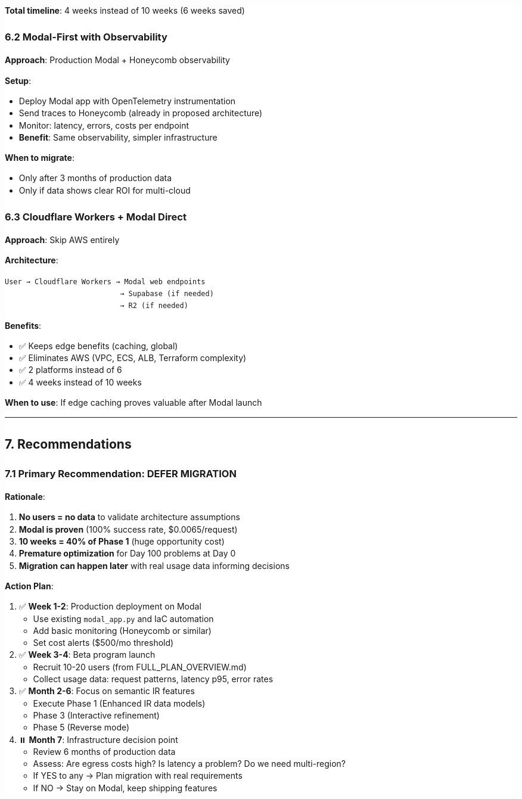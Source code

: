 **Total timeline**: 4 weeks instead of 10 weeks (6 weeks saved)

### 6.2 Modal-First with Observability

**Approach**: Production Modal + Honeycomb observability

**Setup**:
- Deploy Modal app with OpenTelemetry instrumentation
- Send traces to Honeycomb (already in proposed architecture)
- Monitor: latency, errors, costs per endpoint
- **Benefit**: Same observability, simpler infrastructure

**When to migrate**:
- Only after 3 months of production data
- Only if data shows clear ROI for multi-cloud

### 6.3 Cloudflare Workers + Modal Direct

**Approach**: Skip AWS entirely

**Architecture**:
```
User → Cloudflare Workers → Modal web endpoints
                           → Supabase (if needed)
                           → R2 (if needed)
```

**Benefits**:
- ✅ Keeps edge benefits (caching, global)
- ✅ Eliminates AWS (VPC, ECS, ALB, Terraform complexity)
- ✅ 2 platforms instead of 6
- ✅ 4 weeks instead of 10 weeks

**When to use**: If edge caching proves valuable after Modal launch

---

## 7. Recommendations

### 7.1 Primary Recommendation: DEFER MIGRATION

**Rationale**:
1. **No users = no data** to validate architecture assumptions
2. **Modal is proven** (100% success rate, $0.0065/request)
3. **10 weeks = 40% of Phase 1** (huge opportunity cost)
4. **Premature optimization** for Day 100 problems at Day 0
5. **Migration can happen later** with real usage data informing decisions

**Action Plan**:
1. ✅ **Week 1-2**: Production deployment on Modal
   - Use existing `modal_app.py` and IaC automation
   - Add basic monitoring (Honeycomb or similar)
   - Set cost alerts ($500/mo threshold)
2. ✅ **Week 3-4**: Beta program launch
   - Recruit 10-20 users (from FULL_PLAN_OVERVIEW.md)
   - Collect usage data: request patterns, latency p95, error rates
3. ✅ **Month 2-6**: Focus on semantic IR features
   - Execute Phase 1 (Enhanced IR data models)
   - Phase 3 (Interactive refinement)
   - Phase 5 (Reverse mode)
4. ⏸️ **Month 7**: Infrastructure decision point
   - Review 6 months of production data
   - Assess: Are egress costs high? Is latency a problem? Do we need multi-region?
   - If YES to any → Plan migration with real requirements
   - If NO → Stay on Modal, keep shipping features
